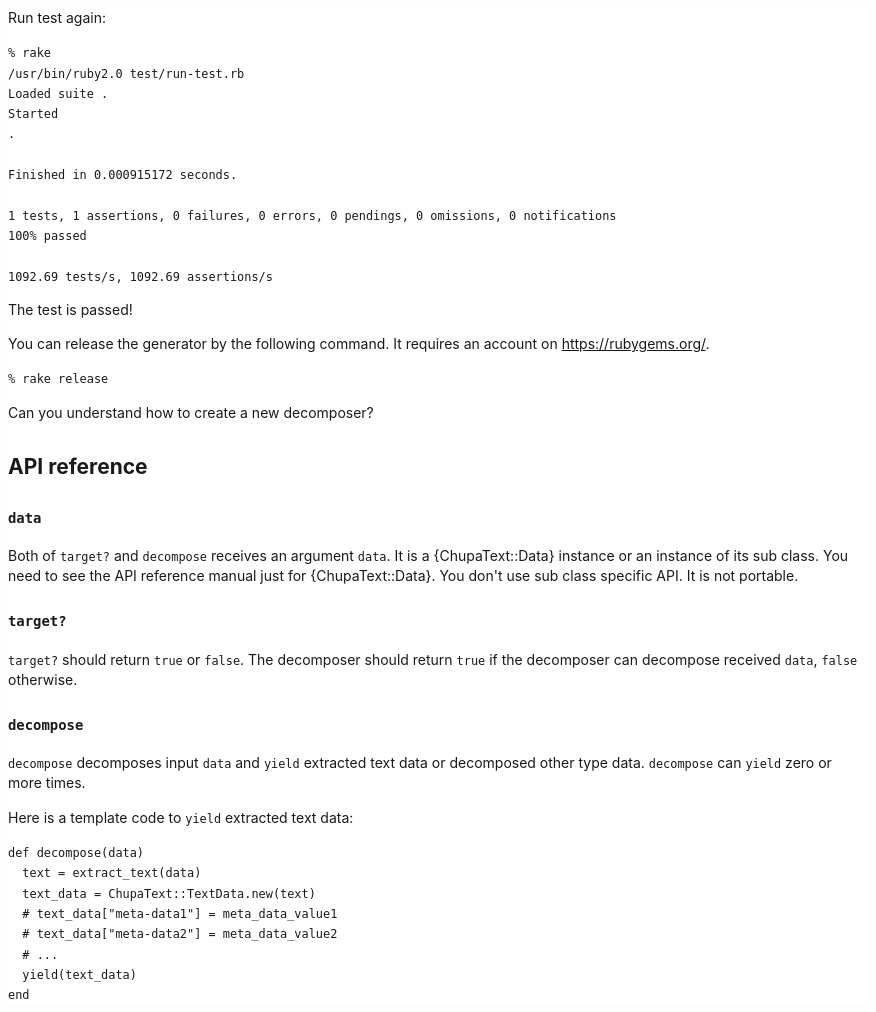 Run test again:

```
% rake
/usr/bin/ruby2.0 test/run-test.rb
Loaded suite .
Started
.

Finished in 0.000915172 seconds.

1 tests, 1 assertions, 0 failures, 0 errors, 0 pendings, 0 omissions, 0 notifications
100% passed

1092.69 tests/s, 1092.69 assertions/s
```

The test is passed!

You can release the generator by the following command. It requires an
account on https://rubygems.org/.

```
% rake release
```

Can you understand how to create a new decomposer?

## API reference

### `data`

Both of `target?` and `decompose` receives an argument `data`. It is a
{ChupaText::Data} instance or an instance of its sub class. You need
to see the API reference manual just for {ChupaText::Data}. You don't
use sub class specific API. It is not portable.

### `target?`

`target?` should return `true` or `false`. The decomposer should
return `true` if the decomposer can decompose received `data`, `false`
otherwise.

### `decompose`

`decompose` decomposes input `data` and `yield` extracted text data or
decomposed other type data. `decompose` can `yield` zero or more
times.

Here is a template code to `yield` extracted text data:

```
def decompose(data)
  text = extract_text(data)
  text_data = ChupaText::TextData.new(text)
  # text_data["meta-data1"] = meta_data_value1
  # text_data["meta-data2"] = meta_data_value2
  # ...
  yield(text_data)
end
```
